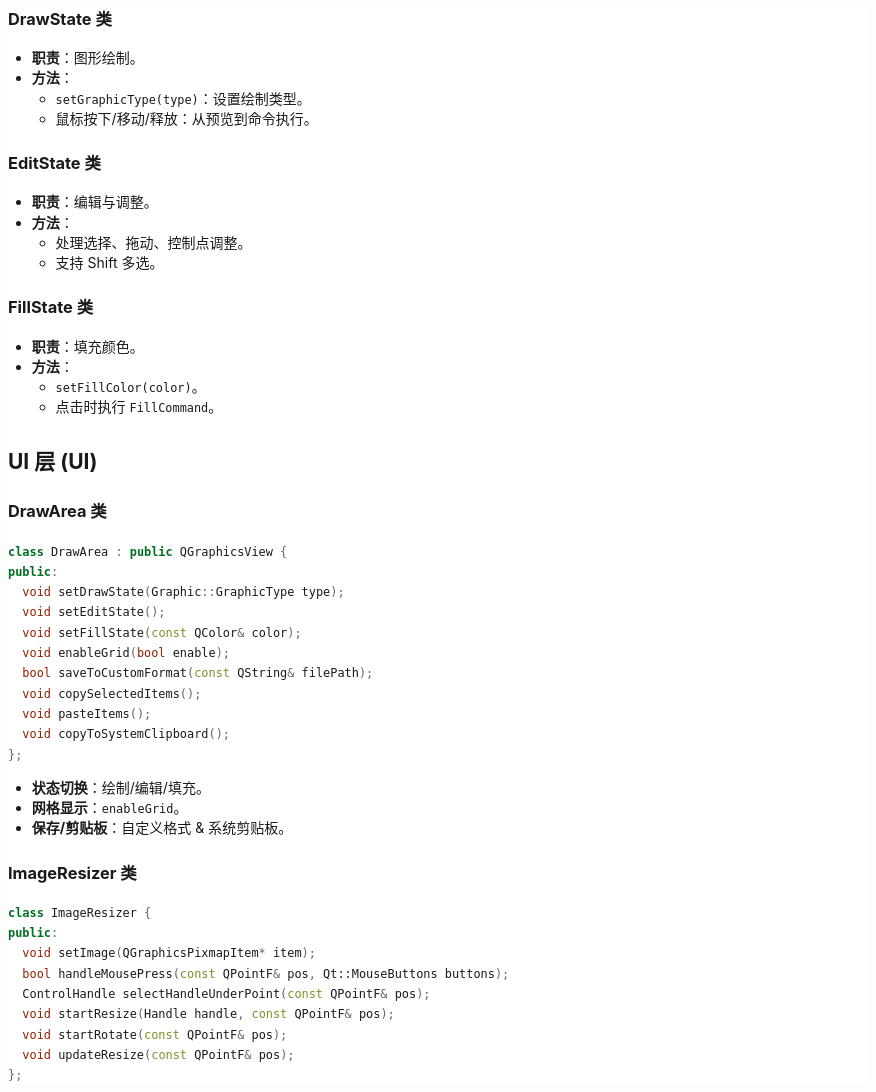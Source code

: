 ### DrawState 类

- **职责**：图形绘制。
- **方法**：
  - `setGraphicType(type)`：设置绘制类型。
  - 鼠标按下/移动/释放：从预览到命令执行。

### EditState 类

- **职责**：编辑与调整。
- **方法**：
  - 处理选择、拖动、控制点调整。
  - 支持 Shift 多选。

### FillState 类

- **职责**：填充颜色。
- **方法**：
  - `setFillColor(color)`。
  - 点击时执行 `FillCommand`。

## UI 层 (UI)

### DrawArea 类

```cpp
class DrawArea : public QGraphicsView {
public:
  void setDrawState(Graphic::GraphicType type);
  void setEditState();
  void setFillState(const QColor& color);
  void enableGrid(bool enable);
  bool saveToCustomFormat(const QString& filePath);
  void copySelectedItems();
  void pasteItems();
  void copyToSystemClipboard();
};
```

- **状态切换**：绘制/编辑/填充。
- **网格显示**：`enableGrid`。
- **保存/剪贴板**：自定义格式 & 系统剪贴板。

### ImageResizer 类

```cpp
class ImageResizer {
public:
  void setImage(QGraphicsPixmapItem* item);
  bool handleMousePress(const QPointF& pos, Qt::MouseButtons buttons);
  ControlHandle selectHandleUnderPoint(const QPointF& pos);
  void startResize(Handle handle, const QPointF& pos);
  void startRotate(const QPointF& pos);
  void updateResize(const QPointF& pos);
};
```

